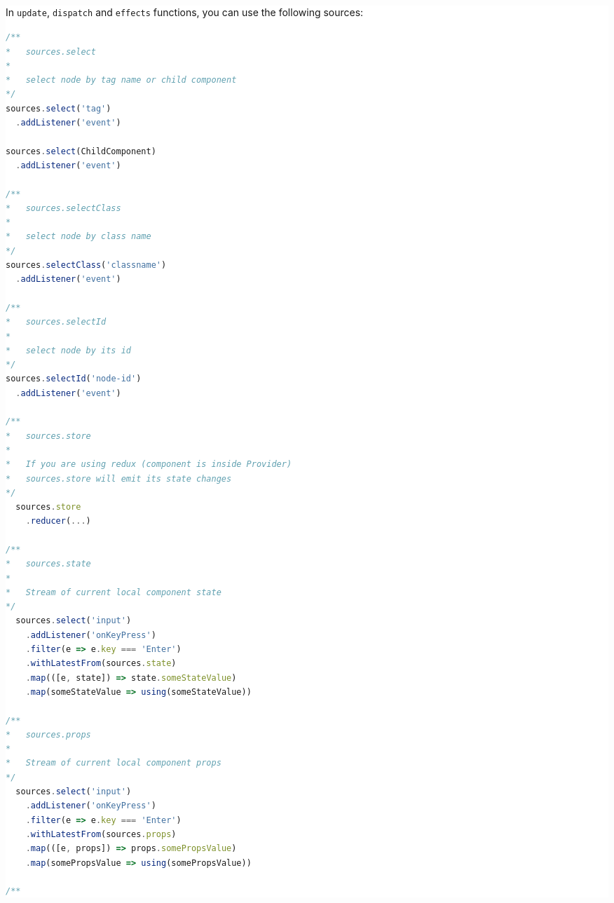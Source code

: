 In `update`, `dispatch` and `effects` functions, you can use the following sources:

```javascript
/**
*   sources.select
*
*   select node by tag name or child component
*/
sources.select('tag')
  .addListener('event')

sources.select(ChildComponent)
  .addListener('event')

/**
*   sources.selectClass
*
*   select node by class name
*/
sources.selectClass('classname')
  .addListener('event')

/**
*   sources.selectId
*
*   select node by its id
*/
sources.selectId('node-id')
  .addListener('event')

/**
*   sources.store
*
*   If you are using redux (component is inside Provider)
*   sources.store will emit its state changes
*/
  sources.store
    .reducer(...)

/**
*   sources.state
*
*   Stream of current local component state
*/
  sources.select('input')
    .addListener('onKeyPress')
    .filter(e => e.key === 'Enter')
    .withLatestFrom(sources.state)
    .map(([e, state]) => state.someStateValue)
    .map(someStateValue => using(someStateValue))

/**
*   sources.props
*
*   Stream of current local component props
*/
  sources.select('input')
    .addListener('onKeyPress')
    .filter(e => e.key === 'Enter')
    .withLatestFrom(sources.props)
    .map(([e, props]) => props.somePropsValue)
    .map(somePropsValue => using(somePropsValue))

/**
```